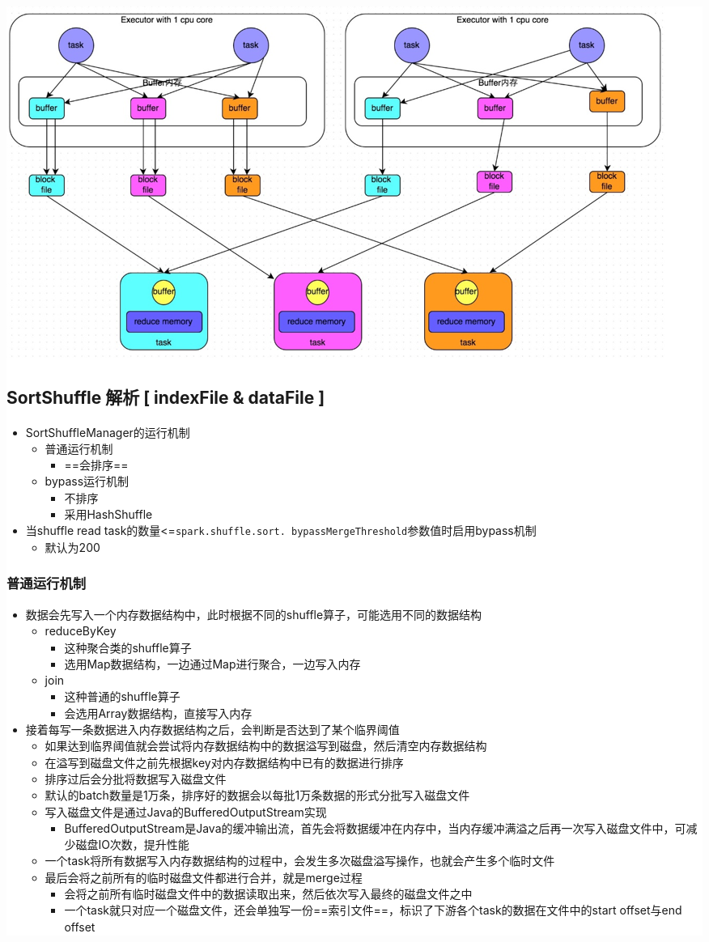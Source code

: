 ![图片15](../img/spark/114.png)



## SortShuffle 解析 [ indexFile & dataFile ]

- SortShuffleManager的运行机制
  - 普通运行机制
    - ==会排序==
  - bypass运行机制
    - 不排序
    - 采用HashShuffle
- 当shuffle read task的数量<=`spark.shuffle.sort. bypassMergeThreshold`参数值时启用bypass机制
  - 默认为200



### 普通运行机制

- 数据会先写入一个内存数据结构中，此时根据不同的shuffle算子，可能选用不同的数据结构
  - reduceByKey
    - 这种聚合类的shuffle算子
    - 选用Map数据结构，一边通过Map进行聚合，一边写入内存
  - join
    - 这种普通的shuffle算子
    - 会选用Array数据结构，直接写入内存
- 接着每写一条数据进入内存数据结构之后，会判断是否达到了某个临界阈值
  - 如果达到临界阈值就会尝试将内存数据结构中的数据溢写到磁盘，然后清空内存数据结构
  - 在溢写到磁盘文件之前先根据key对内存数据结构中已有的数据进行排序
  - 排序过后会分批将数据写入磁盘文件
  - 默认的batch数量是1万条，排序好的数据会以每批1万条数据的形式分批写入磁盘文件
  - 写入磁盘文件是通过Java的BufferedOutputStream实现
    - BufferedOutputStream是Java的缓冲输出流，首先会将数据缓冲在内存中，当内存缓冲满溢之后再一次写入磁盘文件中，可减少磁盘IO次数，提升性能
  - 一个task将所有数据写入内存数据结构的过程中，会发生多次磁盘溢写操作，也就会产生多个临时文件
  - 最后会将之前所有的临时磁盘文件都进行合并，就是merge过程
    - 会将之前所有临时磁盘文件中的数据读取出来，然后依次写入最终的磁盘文件之中
    - 一个task就只对应一个磁盘文件，还会单独写一份==索引文件==，标识了下游各个task的数据在文件中的start offset与end offset
